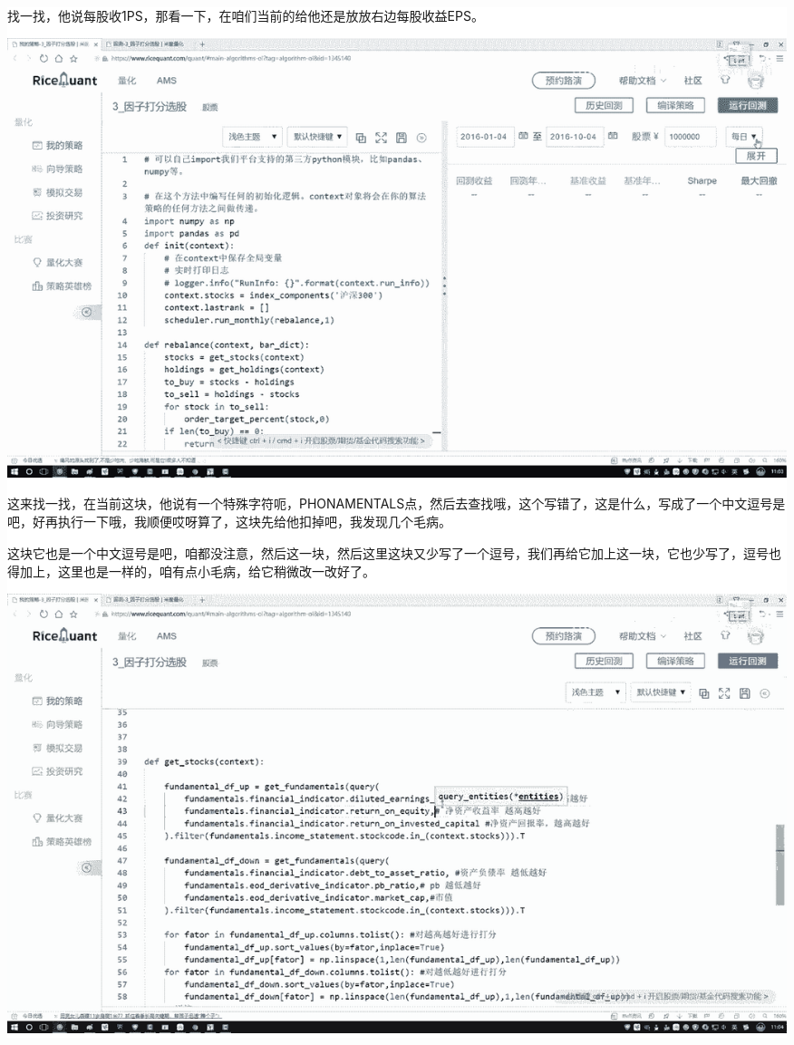 找一找，他说每股收1PS，那看一下，在咱们当前的给他还是放放右边每股收益EPS。

![](img/06869946fb5b73f068d796693c29dffd_51.png)

这来找一找，在当前这块，他说有一个特殊字符呃，PHONAMENTALS点，然后去查找哦，这个写错了，这是什么，写成了一个中文逗号是吧，好再执行一下哦，我顺便哎呀算了，这块先给他扣掉吧，我发现几个毛病。

这块它也是一个中文逗号是吧，咱都没注意，然后这一块，然后这里这块又少写了一个逗号，我们再给它加上这一块，它也少写了，逗号也得加上，这里也是一样的，咱有点小毛病，给它稍微改一改好了。



![](img/06869946fb5b73f068d796693c29dffd_53.png)
